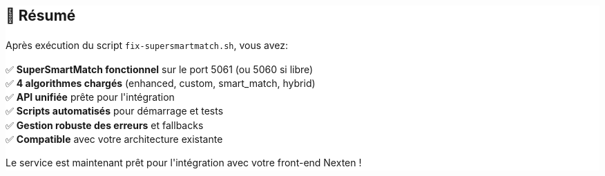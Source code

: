 ## 🎉 Résumé

Après exécution du script `fix-supersmartmatch.sh`, vous avez:

✅ **SuperSmartMatch fonctionnel** sur le port 5061 (ou 5060 si libre)  
✅ **4 algorithmes chargés** (enhanced, custom, smart_match, hybrid)  
✅ **API unifiée** prête pour l'intégration  
✅ **Scripts automatisés** pour démarrage et tests  
✅ **Gestion robuste des erreurs** et fallbacks  
✅ **Compatible** avec votre architecture existante  

Le service est maintenant prêt pour l'intégration avec votre front-end Nexten !
